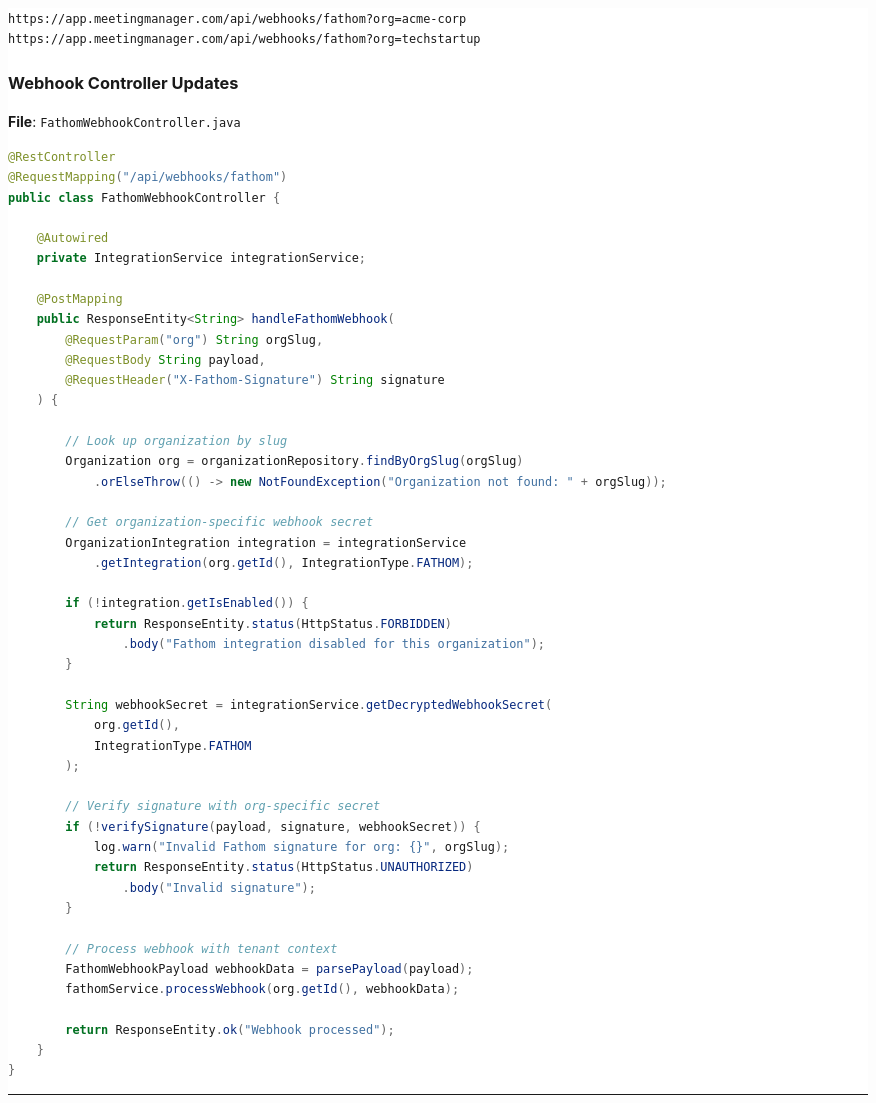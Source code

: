 ```
https://app.meetingmanager.com/api/webhooks/fathom?org=acme-corp
https://app.meetingmanager.com/api/webhooks/fathom?org=techstartup
```

### Webhook Controller Updates

**File**: `FathomWebhookController.java`

```java
@RestController
@RequestMapping("/api/webhooks/fathom")
public class FathomWebhookController {

    @Autowired
    private IntegrationService integrationService;

    @PostMapping
    public ResponseEntity<String> handleFathomWebhook(
        @RequestParam("org") String orgSlug,
        @RequestBody String payload,
        @RequestHeader("X-Fathom-Signature") String signature
    ) {

        // Look up organization by slug
        Organization org = organizationRepository.findByOrgSlug(orgSlug)
            .orElseThrow(() -> new NotFoundException("Organization not found: " + orgSlug));

        // Get organization-specific webhook secret
        OrganizationIntegration integration = integrationService
            .getIntegration(org.getId(), IntegrationType.FATHOM);

        if (!integration.getIsEnabled()) {
            return ResponseEntity.status(HttpStatus.FORBIDDEN)
                .body("Fathom integration disabled for this organization");
        }

        String webhookSecret = integrationService.getDecryptedWebhookSecret(
            org.getId(),
            IntegrationType.FATHOM
        );

        // Verify signature with org-specific secret
        if (!verifySignature(payload, signature, webhookSecret)) {
            log.warn("Invalid Fathom signature for org: {}", orgSlug);
            return ResponseEntity.status(HttpStatus.UNAUTHORIZED)
                .body("Invalid signature");
        }

        // Process webhook with tenant context
        FathomWebhookPayload webhookData = parsePayload(payload);
        fathomService.processWebhook(org.getId(), webhookData);

        return ResponseEntity.ok("Webhook processed");
    }
}
```

---